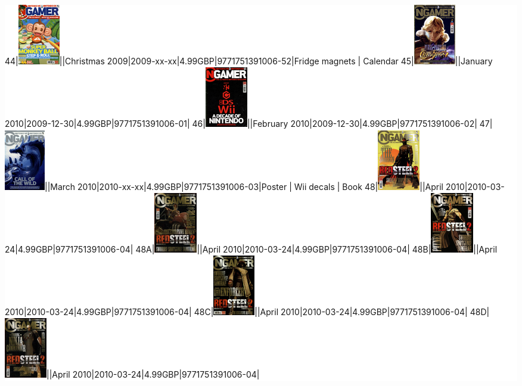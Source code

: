 44|![44](ngamer/44.png)||Christmas 2009|2009-xx-xx|4.99GBP|9771751391006-52|Fridge magnets &vert; Calendar
45|![45](ngamer/45.png)||January 2010|2009-12-30|4.99GBP|9771751391006-01|
46|![46](ngamer/46.png)||February 2010|2009-12-30|4.99GBP|9771751391006-02|
47|![47](ngamer/47.png)||March 2010|2010-xx-xx|4.99GBP|9771751391006-03|Poster &vert; Wii decals &vert; Book
48|![48](ngamer/48.png)||April 2010|2010-03-24|4.99GBP|9771751391006-04|
48A|![48](ngamer/48A.png)||April 2010|2010-03-24|4.99GBP|9771751391006-04|
48B|![48](ngamer/48B.png)||April 2010|2010-03-24|4.99GBP|9771751391006-04|
48C|![48](ngamer/48C.png)||April 2010|2010-03-24|4.99GBP|9771751391006-04|
48D|![48](ngamer/48D.png)||April 2010|2010-03-24|4.99GBP|9771751391006-04|